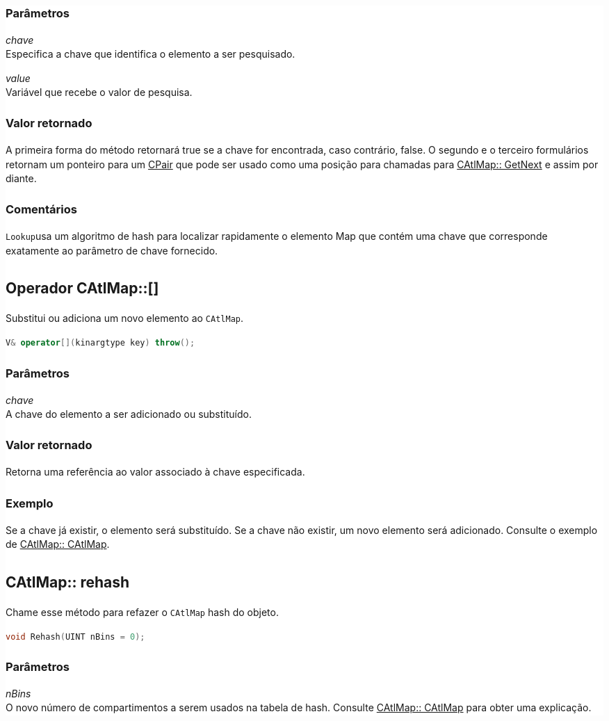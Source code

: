 ### <a name="parameters"></a>Parâmetros

*chave*<br/>
Especifica a chave que identifica o elemento a ser pesquisado.

*value*<br/>
Variável que recebe o valor de pesquisa.

### <a name="return-value"></a>Valor retornado

A primeira forma do método retornará true se a chave for encontrada, caso contrário, false. O segundo e o terceiro formulários retornam um ponteiro para um [CPair](#cpair_class) que pode ser usado como uma posição para chamadas para [CAtlMap:: GetNext](#getnext) e assim por diante.

### <a name="remarks"></a>Comentários

`Lookup`usa um algoritmo de hash para localizar rapidamente o elemento Map que contém uma chave que corresponde exatamente ao parâmetro de chave fornecido.

## <a name="catlmapoperator-"></a><a name="operator_at"></a>Operador CAtlMap::\[\]

Substitui ou adiciona um novo elemento ao `CAtlMap`.

```cpp
V& operator[](kinargtype key) throw();
```

### <a name="parameters"></a>Parâmetros

*chave*<br/>
A chave do elemento a ser adicionado ou substituído.

### <a name="return-value"></a>Valor retornado

Retorna uma referência ao valor associado à chave especificada.

### <a name="example"></a>Exemplo

Se a chave já existir, o elemento será substituído. Se a chave não existir, um novo elemento será adicionado. Consulte o exemplo de [CAtlMap:: CAtlMap](#catlmap).

## <a name="catlmaprehash"></a><a name="rehash"></a>CAtlMap:: rehash

Chame esse método para refazer o `CAtlMap` hash do objeto.

```cpp
void Rehash(UINT nBins = 0);
```

### <a name="parameters"></a>Parâmetros

*nBins*<br/>
O novo número de compartimentos a serem usados na tabela de hash. Consulte [CAtlMap:: CAtlMap](#catlmap) para obter uma explicação.

